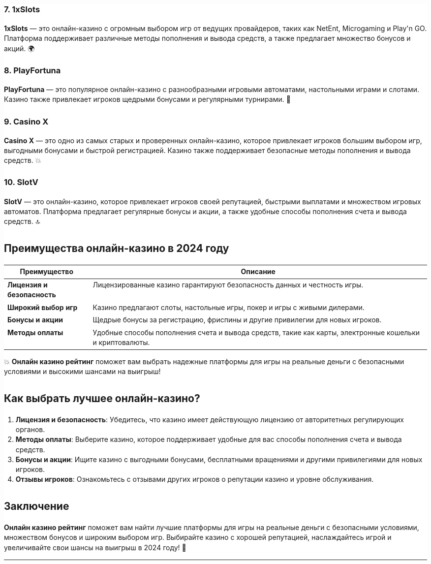 ### 7. **1xSlots**
**1xSlots** — это онлайн-казино с огромным выбором игр от ведущих провайдеров, таких как NetEnt, Microgaming и Play'n GO. Платформа поддерживает различные методы пополнения и вывода средств, а также предлагает множество бонусов и акций. 🌍

### 8. **PlayFortuna**
**PlayFortuna** — это популярное онлайн-казино с разнообразными игровыми автоматами, настольными играми и слотами. Казино также привлекает игроков щедрыми бонусами и регулярными турнирами. 🎁

### 9. **Casino X**
**Casino X** — это одно из самых старых и проверенных онлайн-казино, которое привлекает игроков большим выбором игр, выгодными бонусами и быстрой регистрацией. Казино также поддерживает безопасные методы пополнения и вывода средств. 💥

### 10. **SlotV**
**SlotV** — это онлайн-казино, которое привлекает игроков своей репутацией, быстрыми выплатами и множеством игровых автоматов. Платформа предлагает регулярные бонусы и акции, а также удобные способы пополнения счета и вывода средств. 🔝

## Преимущества онлайн-казино в 2024 году

| Преимущество                   | Описание                                  |
|---------------------------------|-------------------------------------------|
| **Лицензия и безопасность**     | Лицензированные казино гарантируют безопасность данных и честность игры. |
| **Широкий выбор игр**           | Казино предлагают слоты, настольные игры, покер и игры с живыми дилерами. |
| **Бонусы и акции**              | Щедрые бонусы за регистрацию, фриспины и другие привилегии для новых игроков. |
| **Методы оплаты**               | Удобные способы пополнения счета и вывода средств, такие как карты, электронные кошельки и криптовалюты. |

💥 **Онлайн казино рейтинг** поможет вам выбрать надежные платформы для игры на реальные деньги с безопасными условиями и высокими шансами на выигрыш!

## Как выбрать лучшее онлайн-казино?

1. **Лицензия и безопасность**: Убедитесь, что казино имеет действующую лицензию от авторитетных регулирующих органов.
2. **Методы оплаты**: Выберите казино, которое поддерживает удобные для вас способы пополнения счета и вывода средств.
3. **Бонусы и акции**: Ищите казино с выгодными бонусами, бесплатными вращениями и другими привилегиями для новых игроков.
4. **Отзывы игроков**: Ознакомьтесь с отзывами других игроков о репутации казино и уровне обслуживания.

## Заключение

**Онлайн казино рейтинг** поможет вам найти лучшие платформы для игры на реальные деньги с безопасными условиями, множеством бонусов и широким выбором игр. Выбирайте казино с хорошей репутацией, наслаждайтесь игрой и увеличивайте свои шансы на выигрыш в 2024 году! 🌟

---

